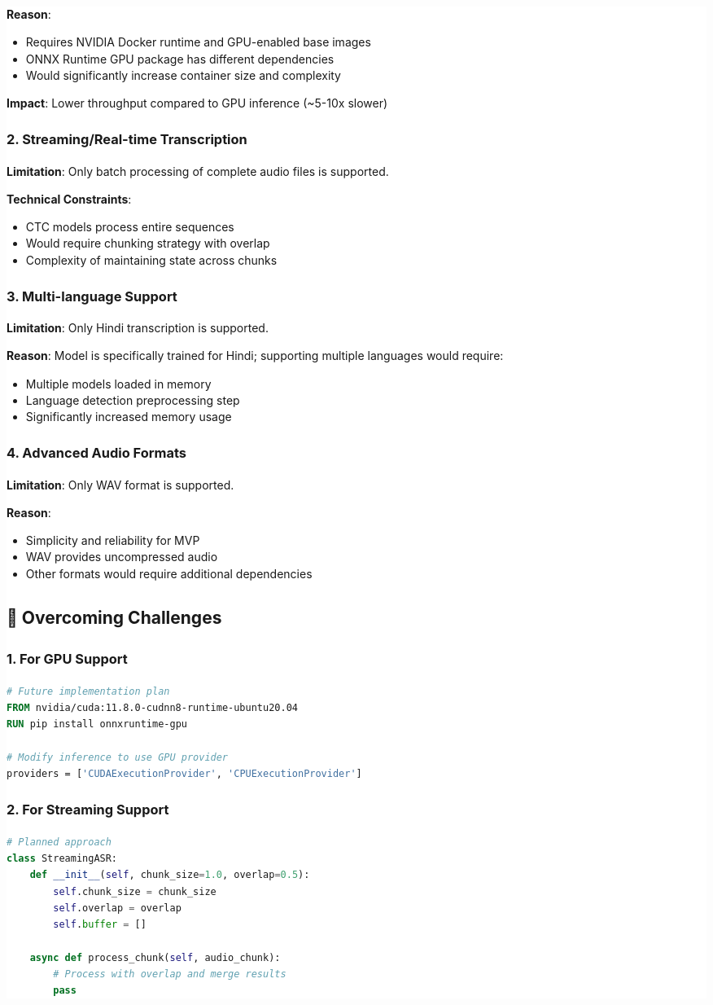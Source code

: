 **Reason**: 
- Requires NVIDIA Docker runtime and GPU-enabled base images
- ONNX Runtime GPU package has different dependencies
- Would significantly increase container size and complexity

**Impact**: Lower throughput compared to GPU inference (~5-10x slower)

### 2. **Streaming/Real-time Transcription**
**Limitation**: Only batch processing of complete audio files is supported.

**Technical Constraints**:
- CTC models process entire sequences
- Would require chunking strategy with overlap
- Complexity of maintaining state across chunks

### 3. **Multi-language Support**
**Limitation**: Only Hindi transcription is supported.

**Reason**: Model is specifically trained for Hindi; supporting multiple languages would require:
- Multiple models loaded in memory
- Language detection preprocessing step
- Significantly increased memory usage

### 4. **Advanced Audio Formats**
**Limitation**: Only WAV format is supported.

**Reason**: 
- Simplicity and reliability for MVP
- WAV provides uncompressed audio
- Other formats would require additional dependencies

## 🔧 Overcoming Challenges

### 1. **For GPU Support**
```dockerfile
# Future implementation plan
FROM nvidia/cuda:11.8.0-cudnn8-runtime-ubuntu20.04
RUN pip install onnxruntime-gpu

# Modify inference to use GPU provider
providers = ['CUDAExecutionProvider', 'CPUExecutionProvider']
```

### 2. **For Streaming Support**
```python
# Planned approach
class StreamingASR:
    def __init__(self, chunk_size=1.0, overlap=0.5):
        self.chunk_size = chunk_size
        self.overlap = overlap
        self.buffer = []
    
    async def process_chunk(self, audio_chunk):
        # Process with overlap and merge results
        pass
```
